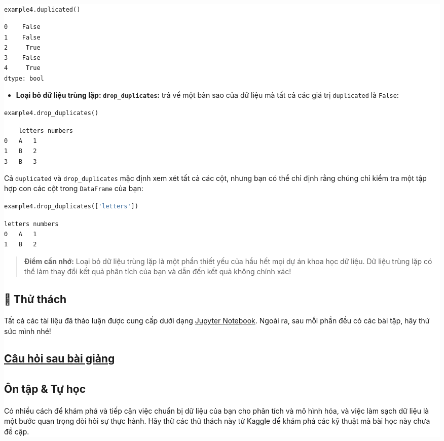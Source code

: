 ```python
example4.duplicated()
```
```
0    False
1    False
2     True
3    False
4     True
dtype: bool
```
- **Loại bỏ dữ liệu trùng lặp: `drop_duplicates`:** trả về một bản sao của dữ liệu mà tất cả các giá trị `duplicated` là `False`:
```python
example4.drop_duplicates()
```
```
	letters	numbers
0	A	1
1	B	2
3	B	3
```
Cả `duplicated` và `drop_duplicates` mặc định xem xét tất cả các cột, nhưng bạn có thể chỉ định rằng chúng chỉ kiểm tra một tập hợp con các cột trong `DataFrame` của bạn:
```python
example4.drop_duplicates(['letters'])
```
```
letters	numbers
0	A	1
1	B	2
```

> **Điểm cần nhớ:** Loại bỏ dữ liệu trùng lặp là một phần thiết yếu của hầu hết mọi dự án khoa học dữ liệu. Dữ liệu trùng lặp có thể làm thay đổi kết quả phân tích của bạn và dẫn đến kết quả không chính xác!


## 🚀 Thử thách

Tất cả các tài liệu đã thảo luận được cung cấp dưới dạng [Jupyter Notebook](https://github.com/microsoft/Data-Science-For-Beginners/blob/main/2-Working-With-Data/08-data-preparation/notebook.ipynb). Ngoài ra, sau mỗi phần đều có các bài tập, hãy thử sức mình nhé!

## [Câu hỏi sau bài giảng](https://ff-quizzes.netlify.app/en/ds/quiz/15)



## Ôn tập & Tự học

Có nhiều cách để khám phá và tiếp cận việc chuẩn bị dữ liệu của bạn cho phân tích và mô hình hóa, và việc làm sạch dữ liệu là một bước quan trọng đòi hỏi sự thực hành. Hãy thử các thử thách này từ Kaggle để khám phá các kỹ thuật mà bài học này chưa đề cập.

